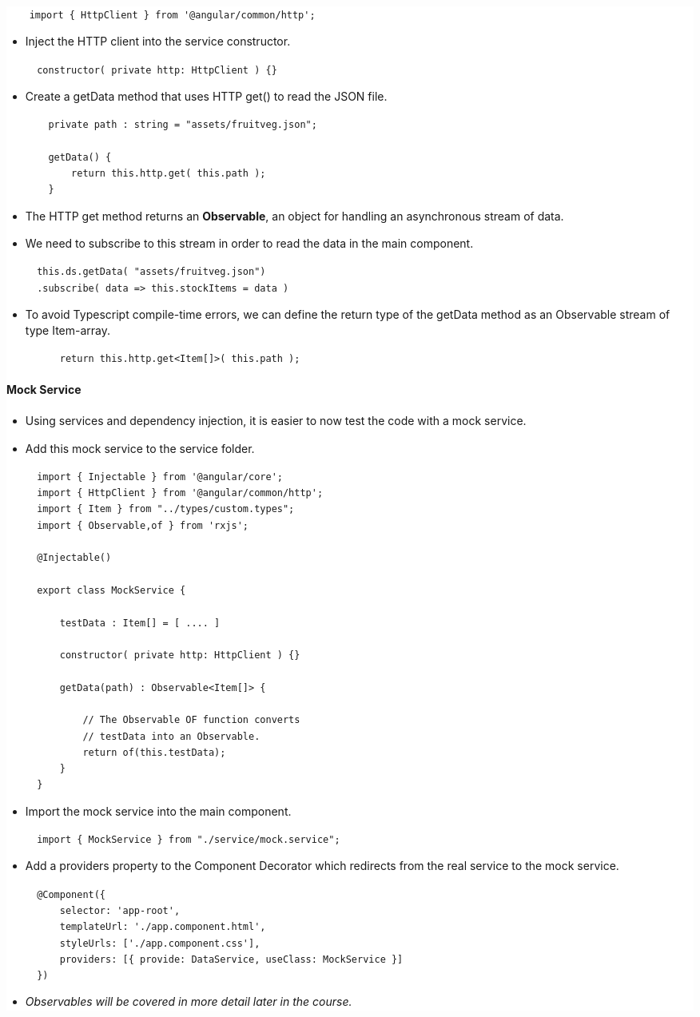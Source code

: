 		import { HttpClient } from '@angular/common/http';

- Inject the HTTP client into the service constructor.

		constructor( private http: HttpClient ) {}
		
- Create a getData method that uses HTTP get() to read the JSON file.

		  private path : string = "assets/fruitveg.json";

		  getData() {
			  return this.http.get( this.path );
		  }
		  
- The HTTP get method returns an **Observable**, an object for handling an asynchronous stream of data.
- We need to subscribe to this stream in order to read the data in the main component.
		
		this.ds.getData( "assets/fruitveg.json")
		.subscribe( data => this.stockItems = data )	
			
- To avoid Typescript compile-time errors, we can define the return type of the getData method as an Observable stream of type Item-array.

			return this.http.get<Item[]>( this.path );
						  
#### Mock Service

- Using services and dependency injection, it is easier to now test the code with a mock service.
- Add this mock service to the service folder.

		import { Injectable } from '@angular/core';
		import { HttpClient } from '@angular/common/http';
		import { Item } from "../types/custom.types";
		import { Observable,of } from 'rxjs';
		
		@Injectable()
		
		export class MockService {
		
		    testData : Item[] = [ .... ]
		
		    constructor( private http: HttpClient ) {}
		   
		    getData(path) : Observable<Item[]> {
		        
		        // The Observable OF function converts
		        // testData into an Observable.
		        return of(this.testData);
		    }
		}

- Import the mock service into the main component.

		import { MockService } from "./service/mock.service";
		
- Add a providers property to the Component Decorator which redirects from the real service to the mock service.

		@Component({
		    selector: 'app-root',
		    templateUrl: './app.component.html',
		    styleUrls: ['./app.component.css'],
		    providers: [{ provide: DataService, useClass: MockService }]
		})
			  
- *Observables will be covered in more detail later in the course.*